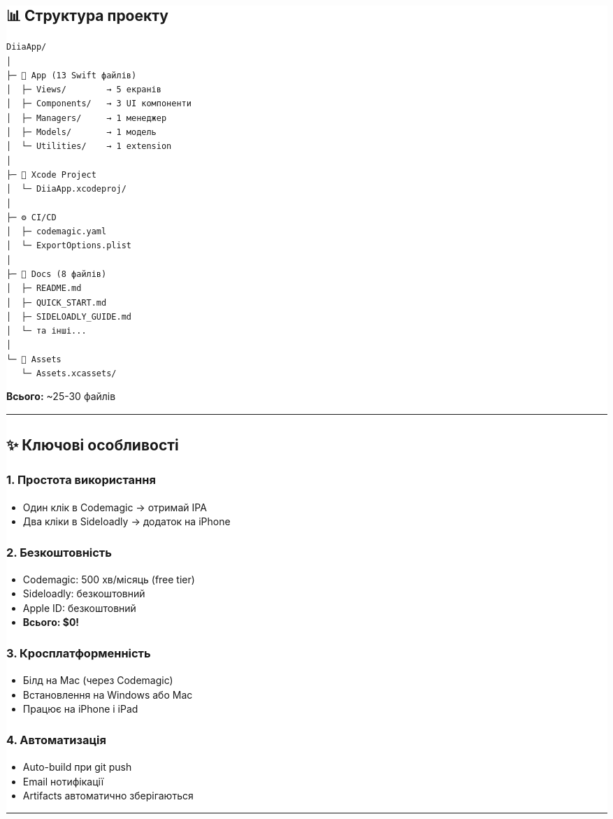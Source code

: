 ## 📊 Структура проекту

```
DiiaApp/
│
├─ 📱 App (13 Swift файлів)
│  ├─ Views/        → 5 екранів
│  ├─ Components/   → 3 UI компоненти
│  ├─ Managers/     → 1 менеджер
│  ├─ Models/       → 1 модель
│  └─ Utilities/    → 1 extension
│
├─ 🎯 Xcode Project
│  └─ DiiaApp.xcodeproj/
│
├─ ⚙️ CI/CD
│  ├─ codemagic.yaml
│  └─ ExportOptions.plist
│
├─ 📖 Docs (8 файлів)
│  ├─ README.md
│  ├─ QUICK_START.md
│  ├─ SIDELOADLY_GUIDE.md
│  └─ та інші...
│
└─ 🎨 Assets
   └─ Assets.xcassets/
```

**Всього:** ~25-30 файлів

---

## ✨ Ключові особливості

### 1. Простота використання
- Один клік в Codemagic → отримай IPA
- Два кліки в Sideloadly → додаток на iPhone

### 2. Безкоштовність
- Codemagic: 500 хв/місяць (free tier)
- Sideloadly: безкоштовний
- Apple ID: безкоштовний
- **Всього: $0!**

### 3. Кросплатформенність
- Білд на Mac (через Codemagic)
- Встановлення на Windows або Mac
- Працює на iPhone і iPad

### 4. Автоматизація
- Auto-build при git push
- Email нотифікації
- Artifacts автоматично зберігаються

---